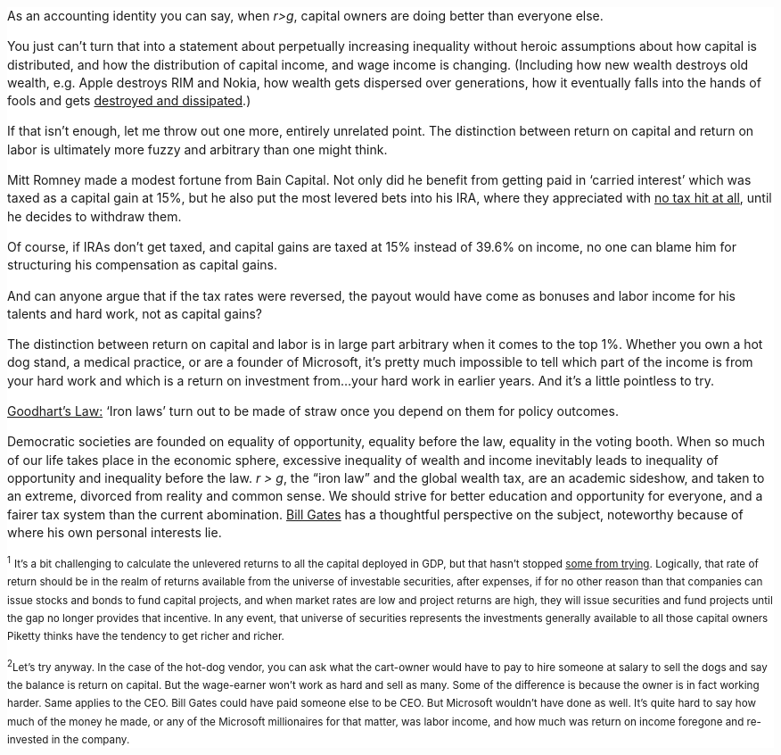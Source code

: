As an accounting identity you can say, when _r>g_, capital owners are doing better than everyone else.

You just can&#8217;t turn that into a statement about perpetually increasing inequality without heroic assumptions about how capital is distributed, and how the distribution of capital income, and wage income is changing. (Including how new wealth destroys old wealth, e.g. Apple destroys RIM and Nokia, how wealth gets dispersed over generations, how it eventually falls into the hands of fools and gets [destroyed and dissipated](http://www.businessweek.com/videos/2014-10-07/gone-in-an-instant-how-one-nba-player-lost-110m).)

If that isn&#8217;t enough, let me throw out one more, entirely unrelated point. The distinction between return on capital and return on labor is ultimately more fuzzy and arbitrary than one might think.

Mitt Romney made a modest fortune from Bain Capital. Not only did he benefit from getting paid in &#8216;carried interest&#8217; which was taxed as a capital gain at 15%, but he also put the most levered bets into his IRA, where they appreciated with [no tax hit at all](http://www.theatlantic.com/politics/archive/2012/09/whats-really-going-on-with-mitt-romneys-102-million-ira/261500/), until he decides to withdraw them.

Of course, if IRAs don&#8217;t get taxed, and capital gains are taxed at 15% instead of 39.6% on income, no one can blame him for structuring his compensation as capital gains.

And can anyone argue that if the tax rates were reversed, the payout would have come as bonuses and labor income for his talents and hard work, not as capital gains?

The distinction between return on capital and labor is in large part arbitrary when it comes to the top 1%. Whether you own a hot dog stand, a medical practice, or are a founder of Microsoft, it&#8217;s pretty much impossible to tell which part of the income is from your hard work and which is a return on investment from&#8230;your hard work in earlier years. And it&#8217;s a little pointless to try.

[Goodhart&#8217;s Law:](http://en.wikipedia.org/wiki/Goodhart%27s_law) &#8216;Iron laws&#8217; turn out to be made of straw once you depend on them for policy outcomes.

Democratic societies are founded on equality of opportunity, equality before the law, equality in the voting booth. When so much of our life takes place in the economic sphere, excessive inequality of wealth and income inevitably leads to inequality of opportunity and inequality before the law. _r > g_, the &#8220;iron law&#8221; and the global wealth tax, are an academic sideshow, and taken to an extreme, divorced from reality and common sense. We should strive for better education and opportunity for everyone, and a fairer tax system than the current abomination. [Bill Gates](http://www.gatesnotes.com/Books/Why-Inequality-Matters-Capital-in-21st-Century-Review "Gates Notes") has a thoughtful perspective on the subject, noteworthy because of where his own personal interests lie.

<small><sup>1</sup></small> <small>It&#8217;s a bit challenging to calculate the unlevered returns to all the capital deployed in GDP, but that hasn&#8217;t stopped <a href="http://www.nber.org/papers/w6263.pdf">some from trying</a>. Logically, that rate of return should be in the realm of returns available from the universe of investable securities, after expenses, if for no other reason than that companies can issue stocks and bonds to fund capital projects, and when market rates are low and project returns are high, they will issue securities and fund projects until the gap no longer provides that incentive. In any event, that universe of securities represents the investments generally available to all those capital owners Piketty thinks have the tendency to get richer and richer.</small>

<small><sup>2</sup>Let&#8217;s try anyway. In the case of the hot-dog vendor, you can ask what the cart-owner would have to pay to hire someone at salary to sell the dogs and say the balance is return on capital. But the wage-earner won&#8217;t work as hard and sell as many. Some of the difference is because the owner is in fact working harder. Same applies to the CEO. Bill Gates could have paid someone else to be CEO. But Microsoft wouldn&#8217;t have done as well. It&#8217;s quite hard to say how much of the money he made, or any of the Microsoft millionaires for that matter, was labor income, and how much was return on income foregone and re-invested in the company.</small>
